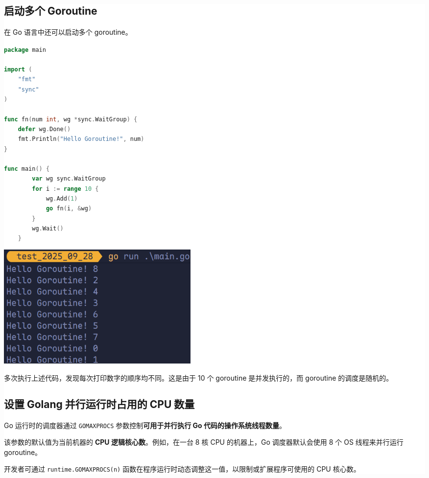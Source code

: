 ## 启动多个 Goroutine

在 Go 语言中还可以启动多个 goroutine。

```go
package main

import (
	"fmt"
	"sync"
)

func fn(num int, wg *sync.WaitGroup) {
	defer wg.Done()
	fmt.Println("Hello Goroutine!", num)
}

func main() {
		var wg sync.WaitGroup
		for i := range 10 {
			wg.Add(1)
			go fn(i, &wg)
		}
		wg.Wait()
	}
```

<img src="../../images/image-202509281714.webp" style="zoom:80%;" />

多次执行上述代码，发现每次打印数字的顺序均不同。这是由于 10 个 goroutine 是并发执行的，而 goroutine 的调度是随机的。

## 设置 Golang 并行运行时占用的 CPU 数量

Go 运行时的调度器通过 `GOMAXPROCS` 参数控制**可用于并行执行 Go 代码的操作系统线程数量**。

该参数的默认值为当前机器的 **CPU 逻辑核心数**。例如，在一台 8 核 CPU 的机器上，Go 调度器默认会使用 8 个 OS 线程来并行运行 goroutine。

开发者可通过 `runtime.GOMAXPROCS(n)` 函数在程序运行时动态调整这一值，以限制或扩展程序可使用的 CPU 核心数。
